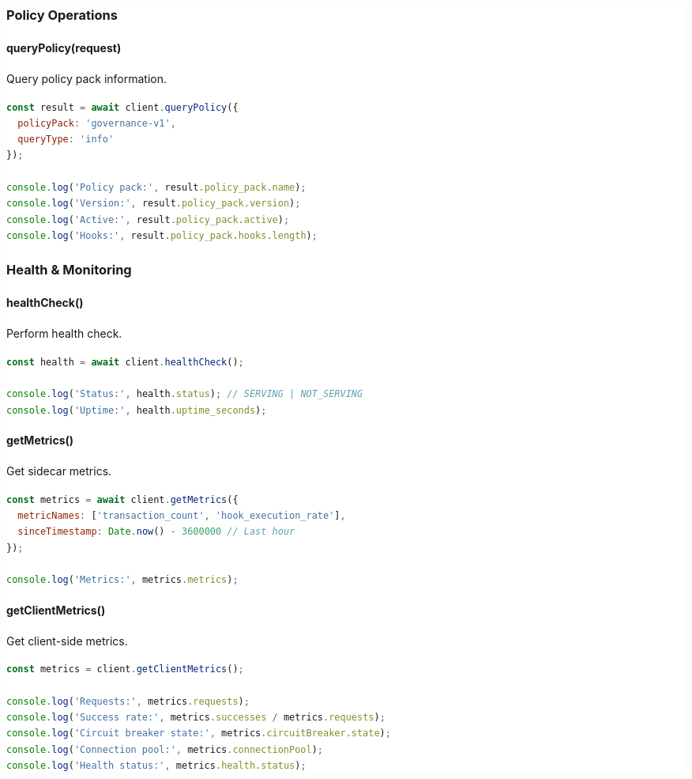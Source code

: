 ### Policy Operations

#### queryPolicy(request)

Query policy pack information.

```javascript
const result = await client.queryPolicy({
  policyPack: 'governance-v1',
  queryType: 'info'
});

console.log('Policy pack:', result.policy_pack.name);
console.log('Version:', result.policy_pack.version);
console.log('Active:', result.policy_pack.active);
console.log('Hooks:', result.policy_pack.hooks.length);
```

### Health & Monitoring

#### healthCheck()

Perform health check.

```javascript
const health = await client.healthCheck();

console.log('Status:', health.status); // SERVING | NOT_SERVING
console.log('Uptime:', health.uptime_seconds);
```

#### getMetrics()

Get sidecar metrics.

```javascript
const metrics = await client.getMetrics({
  metricNames: ['transaction_count', 'hook_execution_rate'],
  sinceTimestamp: Date.now() - 3600000 // Last hour
});

console.log('Metrics:', metrics.metrics);
```

#### getClientMetrics()

Get client-side metrics.

```javascript
const metrics = client.getClientMetrics();

console.log('Requests:', metrics.requests);
console.log('Success rate:', metrics.successes / metrics.requests);
console.log('Circuit breaker state:', metrics.circuitBreaker.state);
console.log('Connection pool:', metrics.connectionPool);
console.log('Health status:', metrics.health.status);
```
